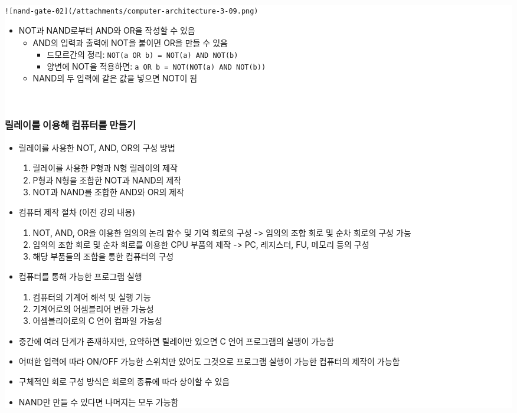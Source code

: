 	![nand-gate-02](/attachments/computer-architecture-3-09.png)

- NOT과 NAND로부터 AND와 OR을 작성할 수 있음
	- AND의 입력과 출력에 NOT을 붙이면 OR을 만들 수 있음
		- 드모르간의 정리: `NOT(a OR b) = NOT(a) AND NOT(b)`
		- 양변에 NOT을 적용하면: `a OR b = NOT(NOT(a) AND NOT(b))`
	- NAND의 두 입력에 같은 값을 넣으면 NOT이 됨

<br/>

### 릴레이를 이용해 컴퓨터를 만들기

- 릴레이를 사용한 NOT, AND, OR의 구성 방법
	1. 릴레이를 사용한 P형과 N형 릴레이의 제작
	2. P형과 N형을 조합한 NOT과 NAND의 제작
	3. NOT과 NAND를 조합한 AND와 OR의 제작

- 컴퓨터 제작 절차 (이전 강의 내용)
	1. NOT, AND, OR을 이용한 임의의 논리 함수 및 기억 회로의 구성 -> 임의의 조합 회로 및 순차 회로의 구성 가능
	2. 임의의 조합 회로 및 순차 회로를 이용한 CPU 부품의 제작 -> PC, 레지스터, FU, 메모리 등의 구성
	3. 해당 부품들의 조합을 통한 컴퓨터의 구성

- 컴퓨터를 통해 가능한 프로그램 실행
	1. 컴퓨터의 기계어 해석 및 실행 기능
	2. 기계어로의 어셈블리어 변환 가능성
	3. 어셈블리어로의 C 언어 컴파일 가능성

- 중간에 여러 단계가 존재하지만, 요약하면 릴레이만 있으면 C 언어 프로그램의 실행이 가능함
- 어떠한 입력에 따라 ON/OFF 가능한 스위치만 있어도 그것으로 프로그램 실행이 가능한 컴퓨터의 제작이 가능함
- 구체적인 회로 구성 방식은 회로의 종류에 따라 상이할 수 있음
- NAND만 만들 수 있다면 나머지는 모두 가능함
